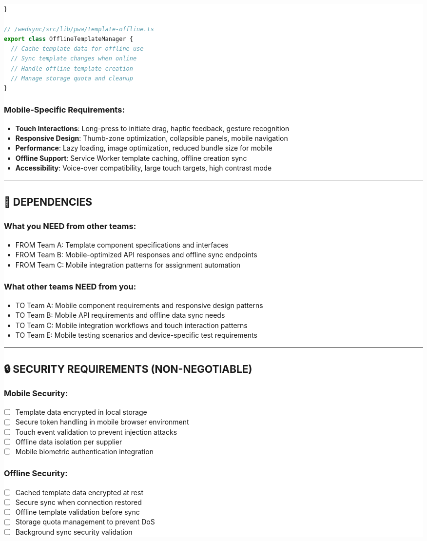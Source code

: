 ```typescript
}

// /wedsync/src/lib/pwa/template-offline.ts
export class OfflineTemplateManager {
  // Cache template data for offline use
  // Sync template changes when online
  // Handle offline template creation
  // Manage storage quota and cleanup
}
```

### Mobile-Specific Requirements:
- **Touch Interactions**: Long-press to initiate drag, haptic feedback, gesture recognition
- **Responsive Design**: Thumb-zone optimization, collapsible panels, mobile navigation
- **Performance**: Lazy loading, image optimization, reduced bundle size for mobile
- **Offline Support**: Service Worker template caching, offline creation sync
- **Accessibility**: Voice-over compatibility, large touch targets, high contrast mode

---

## 🔗 DEPENDENCIES

### What you NEED from other teams:
- FROM Team A: Template component specifications and interfaces
- FROM Team B: Mobile-optimized API responses and offline sync endpoints
- FROM Team C: Mobile integration patterns for assignment automation

### What other teams NEED from you:
- TO Team A: Mobile component requirements and responsive design patterns
- TO Team B: Mobile API requirements and offline data sync needs
- TO Team C: Mobile integration workflows and touch interaction patterns
- TO Team E: Mobile testing scenarios and device-specific test requirements

---

## 🔒 SECURITY REQUIREMENTS (NON-NEGOTIABLE)

### Mobile Security:
- [ ] Template data encrypted in local storage
- [ ] Secure token handling in mobile browser environment
- [ ] Touch event validation to prevent injection attacks
- [ ] Offline data isolation per supplier
- [ ] Mobile biometric authentication integration

### Offline Security:
- [ ] Cached template data encrypted at rest
- [ ] Secure sync when connection restored
- [ ] Offline template validation before sync
- [ ] Storage quota management to prevent DoS
- [ ] Background sync security validation
